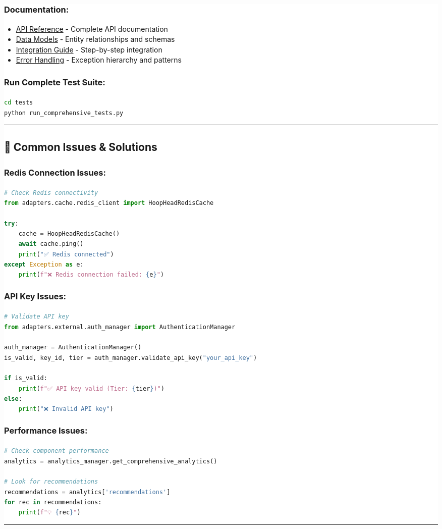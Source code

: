 ### **Documentation:**
- [API Reference](./API_REFERENCE.md) - Complete API documentation
- [Data Models](./DATA_MODELS.md) - Entity relationships and schemas
- [Integration Guide](./INTEGRATION_GUIDE.md) - Step-by-step integration
- [Error Handling](./ERROR_HANDLING.md) - Exception hierarchy and patterns

### **Run Complete Test Suite:**
```bash
cd tests
python run_comprehensive_tests.py
```

---

## 🎯 **Common Issues & Solutions**

### **Redis Connection Issues:**
```python
# Check Redis connectivity
from adapters.cache.redis_client import HoopHeadRedisCache

try:
    cache = HoopHeadRedisCache()
    await cache.ping()
    print("✅ Redis connected")
except Exception as e:
    print(f"❌ Redis connection failed: {e}")
```

### **API Key Issues:**
```python
# Validate API key
from adapters.external.auth_manager import AuthenticationManager

auth_manager = AuthenticationManager()
is_valid, key_id, tier = auth_manager.validate_api_key("your_api_key")

if is_valid:
    print(f"✅ API key valid (Tier: {tier})")
else:
    print("❌ Invalid API key")
```

### **Performance Issues:**
```python
# Check component performance
analytics = analytics_manager.get_comprehensive_analytics()

# Look for recommendations
recommendations = analytics['recommendations']
for rec in recommendations:
    print(f"💡 {rec}")
```

---